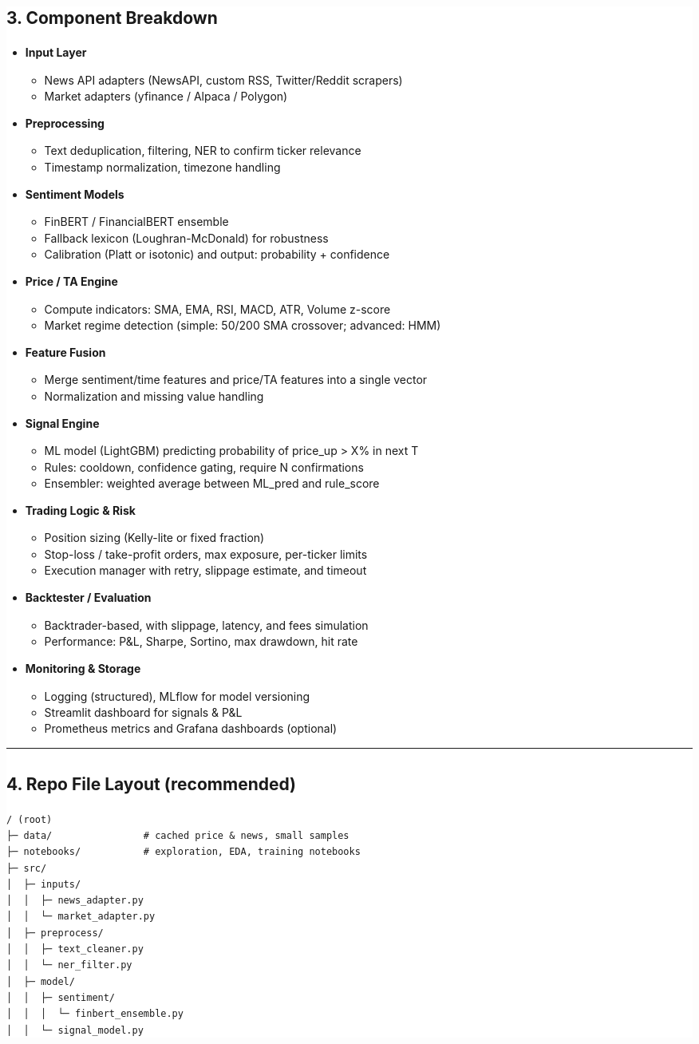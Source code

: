 
## 3. Component Breakdown

* **Input Layer**

  * News API adapters (NewsAPI, custom RSS, Twitter/Reddit scrapers)
  * Market adapters (yfinance / Alpaca / Polygon)

* **Preprocessing**

  * Text deduplication, filtering, NER to confirm ticker relevance
  * Timestamp normalization, timezone handling

* **Sentiment Models**

  * FinBERT / FinancialBERT ensemble
  * Fallback lexicon (Loughran-McDonald) for robustness
  * Calibration (Platt or isotonic) and output: probability + confidence

* **Price / TA Engine**

  * Compute indicators: SMA, EMA, RSI, MACD, ATR, Volume z-score
  * Market regime detection (simple: 50/200 SMA crossover; advanced: HMM)

* **Feature Fusion**

  * Merge sentiment/time features and price/TA features into a single vector
  * Normalization and missing value handling

* **Signal Engine**

  * ML model (LightGBM) predicting probability of price_up > X% in next T
  * Rules: cooldown, confidence gating, require N confirmations
  * Ensembler: weighted average between ML_pred and rule_score

* **Trading Logic & Risk**

  * Position sizing (Kelly-lite or fixed fraction)
  * Stop-loss / take-profit orders, max exposure, per-ticker limits
  * Execution manager with retry, slippage estimate, and timeout

* **Backtester / Evaluation**

  * Backtrader-based, with slippage, latency, and fees simulation
  * Performance: P&L, Sharpe, Sortino, max drawdown, hit rate

* **Monitoring & Storage**

  * Logging (structured), MLflow for model versioning
  * Streamlit dashboard for signals & P&L
  * Prometheus metrics and Grafana dashboards (optional)

---

## 4. Repo File Layout (recommended)

```
/ (root)
├─ data/                # cached price & news, small samples
├─ notebooks/           # exploration, EDA, training notebooks
├─ src/
│  ├─ inputs/
│  │  ├─ news_adapter.py
│  │  └─ market_adapter.py
│  ├─ preprocess/
│  │  ├─ text_cleaner.py
│  │  └─ ner_filter.py
│  ├─ model/
│  │  ├─ sentiment/
│  │  │  └─ finbert_ensemble.py
│  │  └─ signal_model.py
```